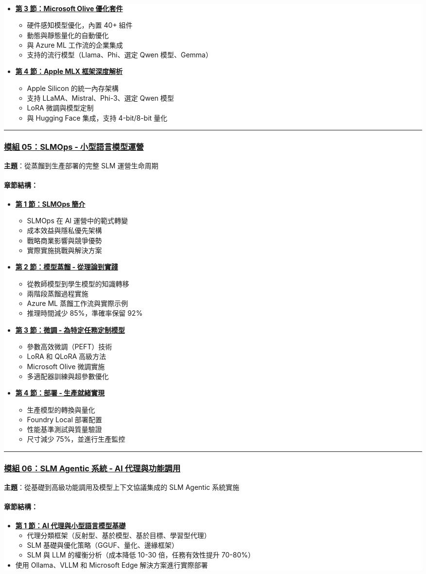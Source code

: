- [**第 3 節：Microsoft Olive 優化套件**](./Module04/03.MicrosoftOlive.md)  
  - 硬件感知模型優化，內置 40+ 組件  
  - 動態與靜態量化的自動優化  
  - 與 Azure ML 工作流的企業集成  
  - 支持的流行模型（Llama、Phi、選定 Qwen 模型、Gemma）  

- [**第 4 節：Apple MLX 框架深度解析**](./Module04/04.AppleMLX.md)  
  - Apple Silicon 的統一內存架構  
  - 支持 LLaMA、Mistral、Phi-3、選定 Qwen 模型  
  - LoRA 微調與模型定制  
  - 與 Hugging Face 集成，支持 4-bit/8-bit 量化  

---

### [模組 05：SLMOps - 小型語言模型運營](./Module05/README.md)  
**主題**：從蒸餾到生產部署的完整 SLM 運營生命周期  

#### 章節結構：  
- [**第 1 節：SLMOps 簡介**](./Module05/01.IntroduceSLMOps.md)  
  - SLMOps 在 AI 運營中的範式轉變  
  - 成本效益與隱私優先架構  
  - 戰略商業影響與競爭優勢  
  - 實際實施挑戰與解決方案  

- [**第 2 節：模型蒸餾 - 從理論到實踐**](./Module05/02.SLMOps-Distillation.md)  
  - 從教師模型到學生模型的知識轉移  
  - 兩階段蒸餾過程實施  
  - Azure ML 蒸餾工作流與實際示例  
  - 推理時間減少 85%，準確率保留 92%  

- [**第 3 節：微調 - 為特定任務定制模型**](./Module05/03.SLMOps-Finetuing.md)  
  - 參數高效微調（PEFT）技術  
  - LoRA 和 QLoRA 高級方法  
  - Microsoft Olive 微調實施  
  - 多適配器訓練與超參數優化  

- [**第 4 節：部署 - 生產就緒實現**](./Module05/04.SLMOps.Deployment.md)  
  - 生產模型的轉換與量化  
  - Foundry Local 部署配置  
  - 性能基準測試與質量驗證  
  - 尺寸減少 75%，並進行生產監控  

---

### [模組 06：SLM Agentic 系統 - AI 代理與功能調用](./Module06/README.md)  
**主題**：從基礎到高級功能調用及模型上下文協議集成的 SLM Agentic 系統實施  

#### 章節結構：  
- [**第 1 節：AI 代理與小型語言模型基礎**](./Module06/01.IntroduceAgent.md)  
  - 代理分類框架（反射型、基於模型、基於目標、學習型代理）  
  - SLM 基礎與優化策略（GGUF、量化、邊緣框架）  
  - SLM 與 LLM 的權衡分析（成本降低 10-30 倍，任務有效性提升 70-80%）  
- 使用 Ollama、VLLM 和 Microsoft Edge 解決方案進行實際部署
